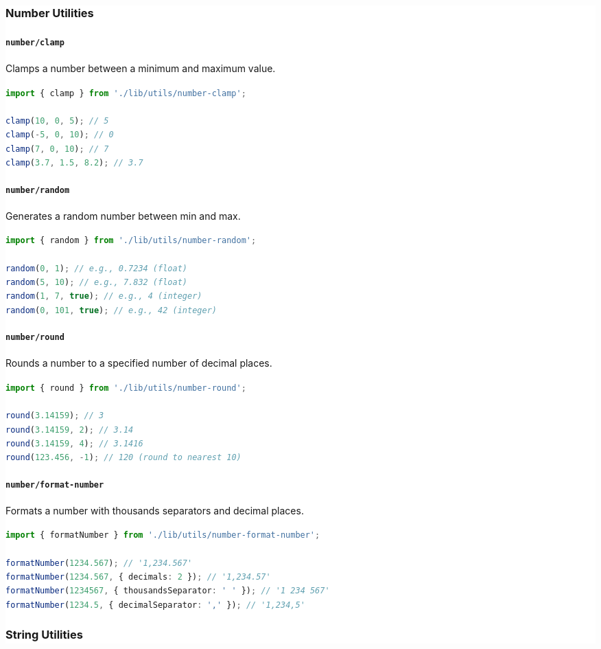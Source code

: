 ### Number Utilities

#### `number/clamp`

Clamps a number between a minimum and maximum value.

```typescript
import { clamp } from './lib/utils/number-clamp';

clamp(10, 0, 5); // 5
clamp(-5, 0, 10); // 0
clamp(7, 0, 10); // 7
clamp(3.7, 1.5, 8.2); // 3.7
```

#### `number/random`

Generates a random number between min and max.

```typescript
import { random } from './lib/utils/number-random';

random(0, 1); // e.g., 0.7234 (float)
random(5, 10); // e.g., 7.832 (float)
random(1, 7, true); // e.g., 4 (integer)
random(0, 101, true); // e.g., 42 (integer)
```

#### `number/round`

Rounds a number to a specified number of decimal places.

```typescript
import { round } from './lib/utils/number-round';

round(3.14159); // 3
round(3.14159, 2); // 3.14
round(3.14159, 4); // 3.1416
round(123.456, -1); // 120 (round to nearest 10)
```

#### `number/format-number`

Formats a number with thousands separators and decimal places.

```typescript
import { formatNumber } from './lib/utils/number-format-number';

formatNumber(1234.567); // '1,234.567'
formatNumber(1234.567, { decimals: 2 }); // '1,234.57'
formatNumber(1234567, { thousandsSeparator: ' ' }); // '1 234 567'
formatNumber(1234.5, { decimalSeparator: ',' }); // '1,234,5'
```

### String Utilities

